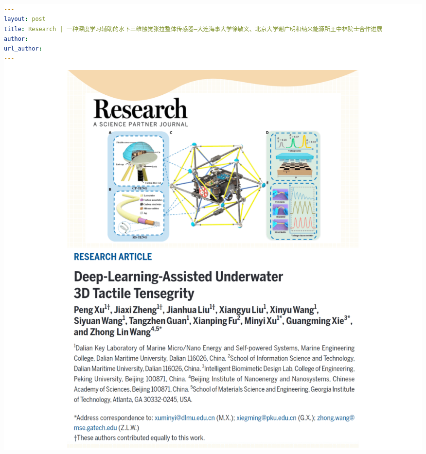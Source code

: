 ```yaml
---
layout: post
title: Research | 一种深度学习辅助的水下三维触觉张拉整体传感器—大连海事大学徐敏义、北京大学谢广明和纳米能源所王中林院士合作进展
author: 
url_author: 
---
```


<p style="text-align:center;" >
<img class="center-block" style="margin:auto; width:70%;" src="/lab_images/news/U3DTT_research.png" alt=""/>
<b>
</b>